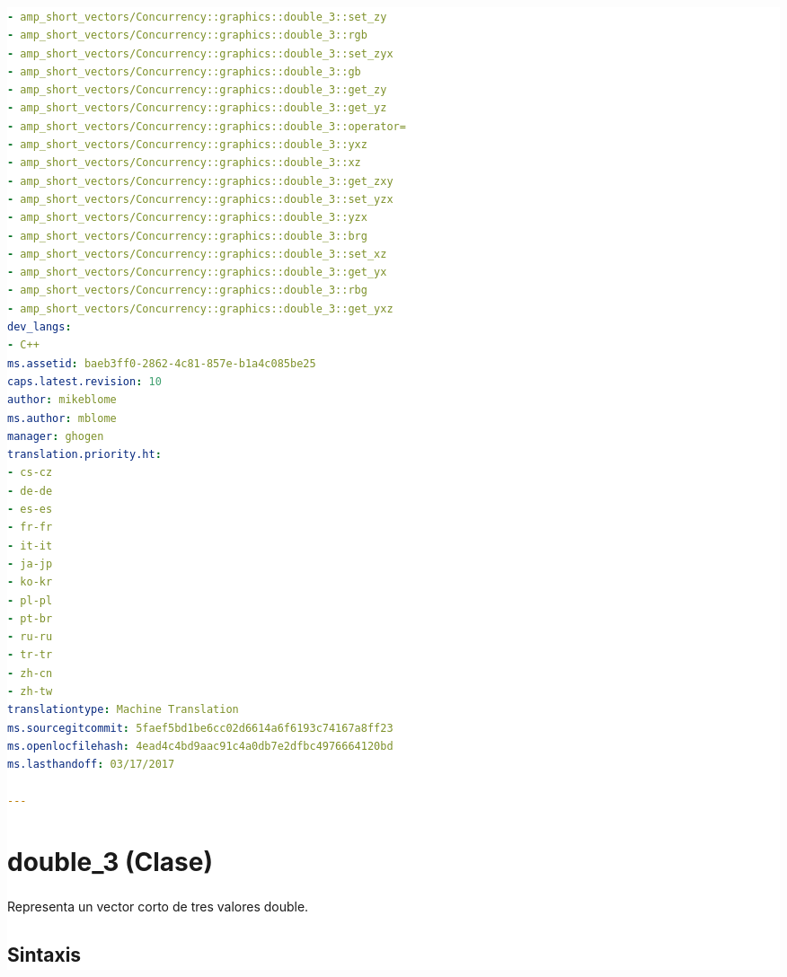 ```yaml
- amp_short_vectors/Concurrency::graphics::double_3::set_zy
- amp_short_vectors/Concurrency::graphics::double_3::rgb
- amp_short_vectors/Concurrency::graphics::double_3::set_zyx
- amp_short_vectors/Concurrency::graphics::double_3::gb
- amp_short_vectors/Concurrency::graphics::double_3::get_zy
- amp_short_vectors/Concurrency::graphics::double_3::get_yz
- amp_short_vectors/Concurrency::graphics::double_3::operator=
- amp_short_vectors/Concurrency::graphics::double_3::yxz
- amp_short_vectors/Concurrency::graphics::double_3::xz
- amp_short_vectors/Concurrency::graphics::double_3::get_zxy
- amp_short_vectors/Concurrency::graphics::double_3::set_yzx
- amp_short_vectors/Concurrency::graphics::double_3::yzx
- amp_short_vectors/Concurrency::graphics::double_3::brg
- amp_short_vectors/Concurrency::graphics::double_3::set_xz
- amp_short_vectors/Concurrency::graphics::double_3::get_yx
- amp_short_vectors/Concurrency::graphics::double_3::rbg
- amp_short_vectors/Concurrency::graphics::double_3::get_yxz
dev_langs:
- C++
ms.assetid: baeb3ff0-2862-4c81-857e-b1a4c085be25
caps.latest.revision: 10
author: mikeblome
ms.author: mblome
manager: ghogen
translation.priority.ht:
- cs-cz
- de-de
- es-es
- fr-fr
- it-it
- ja-jp
- ko-kr
- pl-pl
- pt-br
- ru-ru
- tr-tr
- zh-cn
- zh-tw
translationtype: Machine Translation
ms.sourcegitcommit: 5faef5bd1be6cc02d6614a6f6193c74167a8ff23
ms.openlocfilehash: 4ead4c4bd9aac91c4a0db7e2dfbc4976664120bd
ms.lasthandoff: 03/17/2017

---
```

# <a name="double3-class"></a>double_3 (Clase)
Representa un vector corto de tres valores double.  
  
## <a name="syntax"></a>Sintaxis  
  